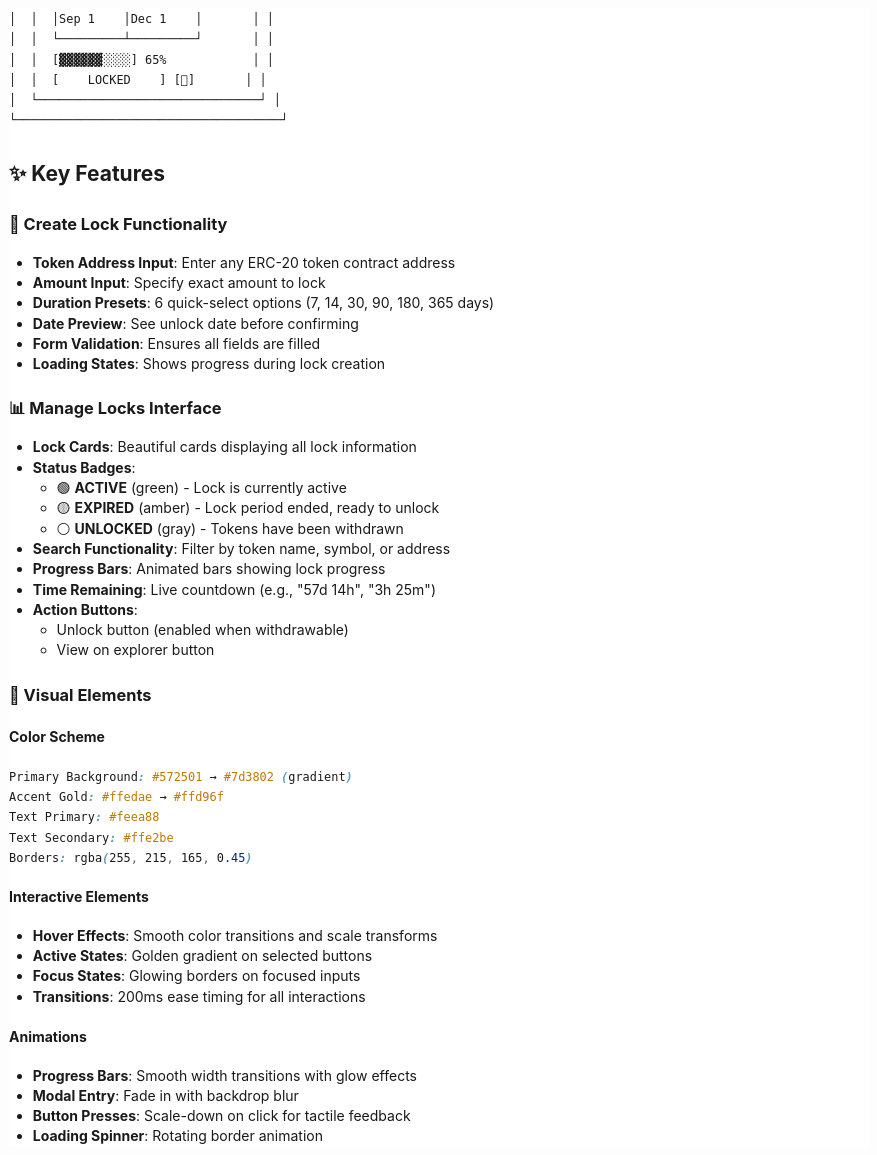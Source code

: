 ```
│  │  │Sep 1    │Dec 1    │       │ │
│  │  └─────────┴─────────┘       │ │
│  │  [▓▓▓▓▓▓░░░░] 65%            │ │
│  │  [    LOCKED    ] [🔗]       │ │
│  └───────────────────────────────┘ │
└─────────────────────────────────────┘
```

## ✨ Key Features

### 🎯 Create Lock Functionality
- **Token Address Input**: Enter any ERC-20 token contract address
- **Amount Input**: Specify exact amount to lock
- **Duration Presets**: 6 quick-select options (7, 14, 30, 90, 180, 365 days)
- **Date Preview**: See unlock date before confirming
- **Form Validation**: Ensures all fields are filled
- **Loading States**: Shows progress during lock creation

### 📊 Manage Locks Interface
- **Lock Cards**: Beautiful cards displaying all lock information
- **Status Badges**: 
  - 🟢 **ACTIVE** (green) - Lock is currently active
  - 🟡 **EXPIRED** (amber) - Lock period ended, ready to unlock
  - ⚪ **UNLOCKED** (gray) - Tokens have been withdrawn
- **Search Functionality**: Filter by token name, symbol, or address
- **Progress Bars**: Animated bars showing lock progress
- **Time Remaining**: Live countdown (e.g., "57d 14h", "3h 25m")
- **Action Buttons**: 
  - Unlock button (enabled when withdrawable)
  - View on explorer button

### 🎨 Visual Elements

#### Color Scheme
```css
Primary Background: #572501 → #7d3802 (gradient)
Accent Gold: #ffedae → #ffd96f
Text Primary: #feea88
Text Secondary: #ffe2be
Borders: rgba(255, 215, 165, 0.45)
```

#### Interactive Elements
- **Hover Effects**: Smooth color transitions and scale transforms
- **Active States**: Golden gradient on selected buttons
- **Focus States**: Glowing borders on focused inputs
- **Transitions**: 200ms ease timing for all interactions

#### Animations
- **Progress Bars**: Smooth width transitions with glow effects
- **Modal Entry**: Fade in with backdrop blur
- **Button Presses**: Scale-down on click for tactile feedback
- **Loading Spinner**: Rotating border animation
